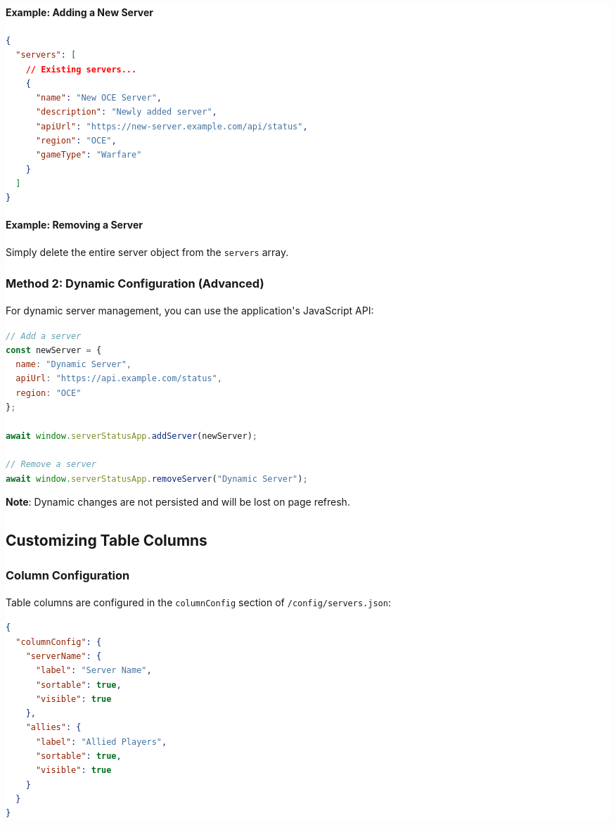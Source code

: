 #### Example: Adding a New Server

```json
{
  "servers": [
    // Existing servers...
    {
      "name": "New OCE Server",
      "description": "Newly added server",
      "apiUrl": "https://new-server.example.com/api/status",
      "region": "OCE",
      "gameType": "Warfare"
    }
  ]
}
```

#### Example: Removing a Server

Simply delete the entire server object from the `servers` array.

### Method 2: Dynamic Configuration (Advanced)

For dynamic server management, you can use the application's JavaScript API:

```javascript
// Add a server
const newServer = {
  name: "Dynamic Server",
  apiUrl: "https://api.example.com/status",
  region: "OCE"
};

await window.serverStatusApp.addServer(newServer);

// Remove a server
await window.serverStatusApp.removeServer("Dynamic Server");
```

**Note**: Dynamic changes are not persisted and will be lost on page refresh.

## Customizing Table Columns

### Column Configuration

Table columns are configured in the `columnConfig` section of `/config/servers.json`:

```json
{
  "columnConfig": {
    "serverName": {
      "label": "Server Name",
      "sortable": true,
      "visible": true
    },
    "allies": {
      "label": "Allied Players",
      "sortable": true,
      "visible": true
    }
  }
}
```
